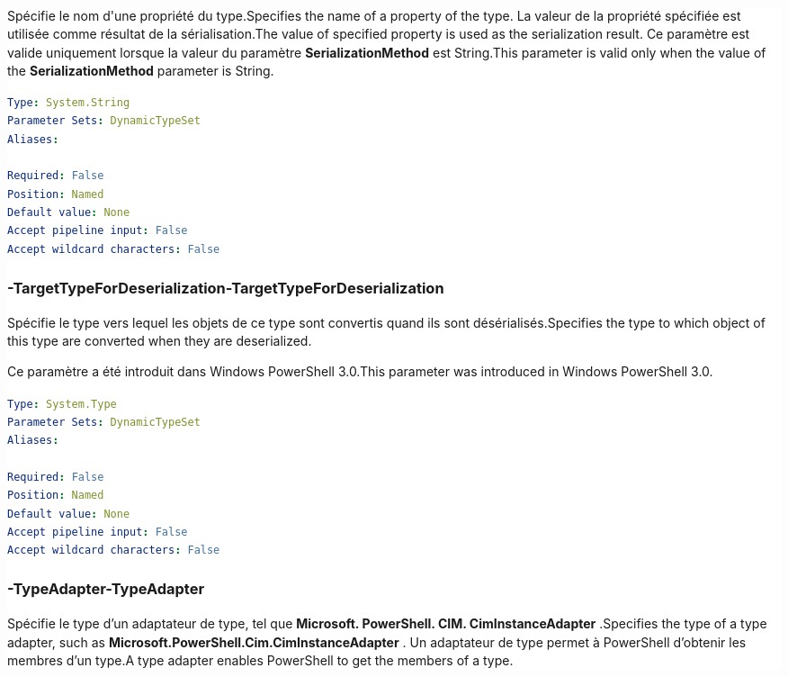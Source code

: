 <span data-ttu-id="5799c-257">Spécifie le nom d'une propriété du type.</span><span class="sxs-lookup"><span data-stu-id="5799c-257">Specifies the name of a property of the type.</span></span> <span data-ttu-id="5799c-258">La valeur de la propriété spécifiée est utilisée comme résultat de la sérialisation.</span><span class="sxs-lookup"><span data-stu-id="5799c-258">The value of specified property is used as the serialization result.</span></span> <span data-ttu-id="5799c-259">Ce paramètre est valide uniquement lorsque la valeur du paramètre **SerializationMethod** est String.</span><span class="sxs-lookup"><span data-stu-id="5799c-259">This parameter is valid only when the value of the **SerializationMethod** parameter is String.</span></span>

```yaml
Type: System.String
Parameter Sets: DynamicTypeSet
Aliases:

Required: False
Position: Named
Default value: None
Accept pipeline input: False
Accept wildcard characters: False
```

### <span data-ttu-id="5799c-260">-TargetTypeForDeserialization</span><span class="sxs-lookup"><span data-stu-id="5799c-260">-TargetTypeForDeserialization</span></span>

<span data-ttu-id="5799c-261">Spécifie le type vers lequel les objets de ce type sont convertis quand ils sont désérialisés.</span><span class="sxs-lookup"><span data-stu-id="5799c-261">Specifies the type to which object of this type are converted when they are deserialized.</span></span>

<span data-ttu-id="5799c-262">Ce paramètre a été introduit dans Windows PowerShell 3.0.</span><span class="sxs-lookup"><span data-stu-id="5799c-262">This parameter was introduced in Windows PowerShell 3.0.</span></span>

```yaml
Type: System.Type
Parameter Sets: DynamicTypeSet
Aliases:

Required: False
Position: Named
Default value: None
Accept pipeline input: False
Accept wildcard characters: False
```

### <span data-ttu-id="5799c-263">-TypeAdapter</span><span class="sxs-lookup"><span data-stu-id="5799c-263">-TypeAdapter</span></span>

<span data-ttu-id="5799c-264">Spécifie le type d’un adaptateur de type, tel que **Microsoft. PowerShell. CIM. CimInstanceAdapter** .</span><span class="sxs-lookup"><span data-stu-id="5799c-264">Specifies the type of a type adapter, such as **Microsoft.PowerShell.Cim.CimInstanceAdapter** .</span></span> <span data-ttu-id="5799c-265">Un adaptateur de type permet à PowerShell d’obtenir les membres d’un type.</span><span class="sxs-lookup"><span data-stu-id="5799c-265">A type adapter enables PowerShell to get the members of a type.</span></span>
